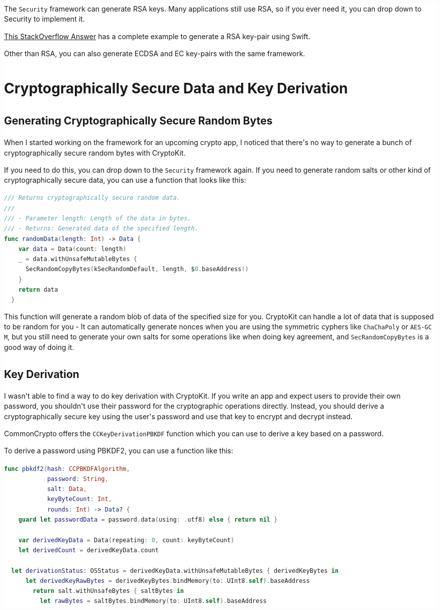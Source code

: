 The `Security` framework can generate RSA keys. Many applications still use RSA, so if you ever need it, you can drop down to Security to implement it.

[This StackOverflow Answer](https://stackoverflow.com/a/45931021) has a complete example to generate a RSA key-pair using Swift.

Other than RSA, you can also generate ECDSA and EC key-pairs with the same framework.

# Cryptographically Secure Data and Key Derivation

## Generating Cryptographically Secure Random Bytes

When I started working on the framework for an upcoming crypto app, I noticed that there's no way to generate a bunch of cryptographically secure random bytes with CryptoKit.

If you need to do this, you can drop down to the `Security` framework again. If you need to generate random salts or other kind of cryptographically secure data, you can use a function that looks like this:

```swift
/// Returns cryptographically secure random data.
///
/// - Parameter length: Length of the data in bytes.
/// - Returns: Generated data of the specified length.
func randomData(length: Int) -> Data {
    var data = Data(count: length)
    _ = data.withUnsafeMutableBytes {
      SecRandomCopyBytes(kSecRandomDefault, length, $0.baseAddress!)
    }
    return data
  }
```

This function will generate a random blob of data of the specified size for you. CryptoKit can handle a lot of data that is supposed to be random for you - It can automatically generate nonces when you are using the symmetric cyphers like `ChaChaPoly` or `AES-GCM`, but you still need to generate your own salts for some operations like when doing key agreement, and `SecRandomCopyBytes` is a good way of doing it.

## Key Derivation

I wasn't able to find a way to do key derivation with CryptoKit. If you write an app and expect users to provide their own password, you shouldn't use their password for the cryptographic operations directly. Instead, you should derive a cryptographically secure key using the user's password and use that key to encrypt and decrypt instead.

CommonCrypto offers the `CCKeyDerivationPBKDF` function which you can use to derive a key based on a password.

To derive a password using PBKDF2, you can use a function like this:

```swift
func pbkdf2(hash: CCPBKDFAlgorithm,
            password: String,
            salt: Data,
            keyByteCount: Int,
            rounds: Int) -> Data? {
    guard let passwordData = password.data(using: .utf8) else { return nil }

    var derivedKeyData = Data(repeating: 0, count: keyByteCount)
    let derivedCount = derivedKeyData.count

  let derivationStatus: OSStatus = derivedKeyData.withUnsafeMutableBytes { derivedKeyBytes in
      let derivedKeyRawBytes = derivedKeyBytes.bindMemory(to: UInt8.self).baseAddress
        return salt.withUnsafeBytes { saltBytes in
          let rawBytes = saltBytes.bindMemory(to: UInt8.self).baseAddress
```